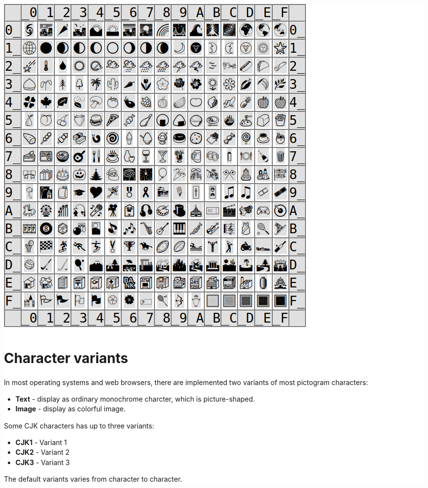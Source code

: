 ![](readme_pics/Complex33.png "")

# Character variants

In most operating systems and web browsers, there are implemented two variants of most pictogram characters:


* **Text** \- display as ordinary monochrome charcter, which is picture\-shaped\.
* **Image** \- display as colorful image\.

Some CJK characters has up to three variants:


* **CJK1** \- Variant 1
* **CJK2** \- Variant 2
* **CJK3** \- Variant 3

The default variants varies from character to character\.
